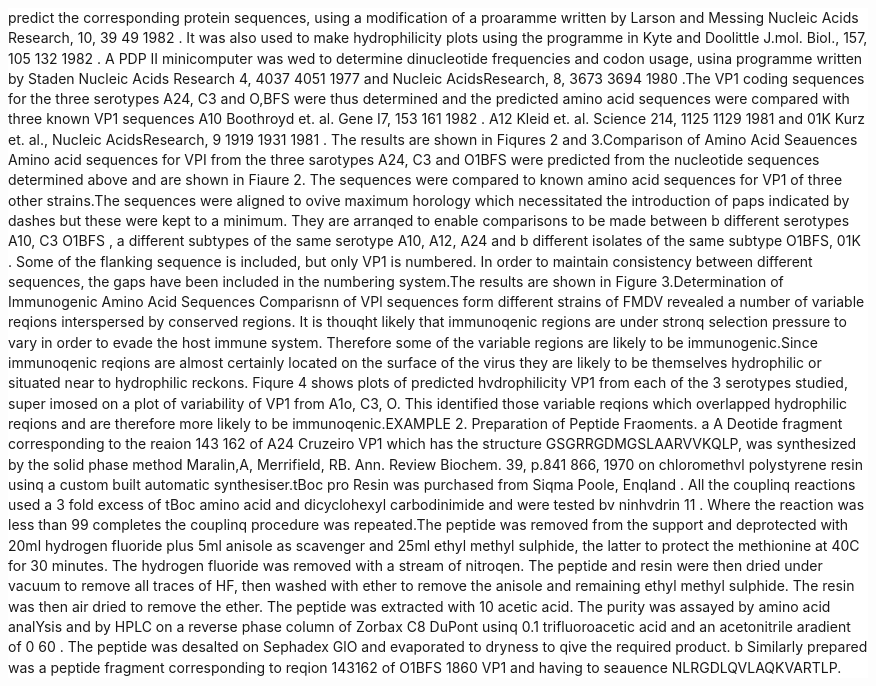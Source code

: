 predict the corresponding protein sequences, using a modification of a proaramme written by Larson and Messing Nucleic Acids Research, 10, 39 49 1982 . It was also used to make hydrophilicity plots using the programme in Kyte and Doolittle J.mol. Biol., 157, 105 132 1982 . A PDP II minicomputer was wed to determine dinucleotide frequencies and codon usage, usina programme written by Staden Nucleic Acids Research 4, 4037 4051 1977 and Nucleic AcidsResearch, 8, 3673 3694 1980 .The VP1 coding sequences for the three serotypes A24, C3 and O,BFS were thus determined and the predicted amino acid sequences were compared with three known VP1 sequences A10 Boothroyd et. al. Gene I7, 153 161 1982 . A12 Kleid et. al. Science 214, 1125 1129 1981 and 01K Kurz et. al., Nucleic AcidsResearch, 9 1919 1931 1981 . The results are shown in Fiqures 2 and 3.Comparison of Amino Acid Seauences Amino acid sequences for VPI from the three sarotypes A24, C3 and O1BFS were predicted from the nucleotide sequences determined above and are shown in Fiaure 2. The sequences were compared to known amino acid sequences for VP1 of three other strains.The sequences were aligned to ovive maximum horology which necessitated the introduction of paps indicated by dashes but these were kept to a minimum. They are arranqed to enable comparisons to be made between b different serotypes A10, C3 O1BFS , a different subtypes of the same serotype A10, A12, A24 and b different isolates of the same subtype O1BFS, 01K . Some of the flanking sequence is included, but only VP1 is numbered. In order to maintain consistency between different sequences, the gaps have been included in the numbering system.The results are shown in Figure 3.Determination of Immunogenic Amino Acid Sequences Comparisnn of VPl sequences form different strains of FMDV revealed a number of variable reqions interspersed by conserved regions. It is thouqht likely that immunoqenic regions are under stronq selection pressure to vary in order to evade the host immune system. Therefore some of the variable regions are likely to be immunogenic.Since immunoqenic reqions are almost certainly located on the surface of the virus they are likely to be themselves hydrophilic or situated near to hydrophilic reckons. Fiqure 4 shows plots of predicted hvdrophilicity VP1 from each of the 3 serotypes studied, super imosed on a plot of variability of VP1 from A1o, C3, O. This identified those variable reqions which overlapped hydrophilic reqions and are therefore more likely to be immunoqenic.EXAMPLE 2. Preparation of Peptide Fraoments. a A Deotide fragment corresponding to the reaion 143 162 of A24 Cruzeiro VP1 which has the structure GSGRRGDMGSLAARVVKQLP, was synthesized by the solid phase method Maralin,A, Merrifield, RB. Ann. Review Biochem. 39, p.841 866, 1970 on chloromethvl polystyrene resin usinq a custom built automatic synthesiser.tBoc pro Resin was purchased from Siqma Poole, Enqland . All the couplinq reactions used a 3 fold excess of tBoc amino acid and dicyclohexyl carbodinimide and were tested bv ninhvdrin 11 . Where the reaction was less than 99 completes the couplinq procedure was repeated.The peptide was removed from the support and deprotected with 20ml hydrogen fluoride plus 5ml anisole as scavenger and 25ml ethyl methyl sulphide, the latter to protect the methionine at 40C for 30 minutes. The hydrogen fluoride was removed with a stream of nitroqen. The peptide and resin were then dried under vacuum to remove all traces of HF, then washed with ether to remove the anisole and remaining ethyl methyl sulphide. The resin was then air dried to remove the ether. The peptide was extracted with 10 acetic acid. The purity was assayed by amino acid analYsis and by HPLC on a reverse phase column of Zorbax C8 DuPont usinq 0.1 trifluoroacetic acid and an acetonitrile aradient of 0 60 . The peptide was desalted on Sephadex GlO and evaporated to dryness to qive the required product. b Similarly prepared was a peptide fragment corresponding to reqion 143162 of O1BFS 1860 VP1 and having to seauence NLRGDLQVLAQKVARTLP.